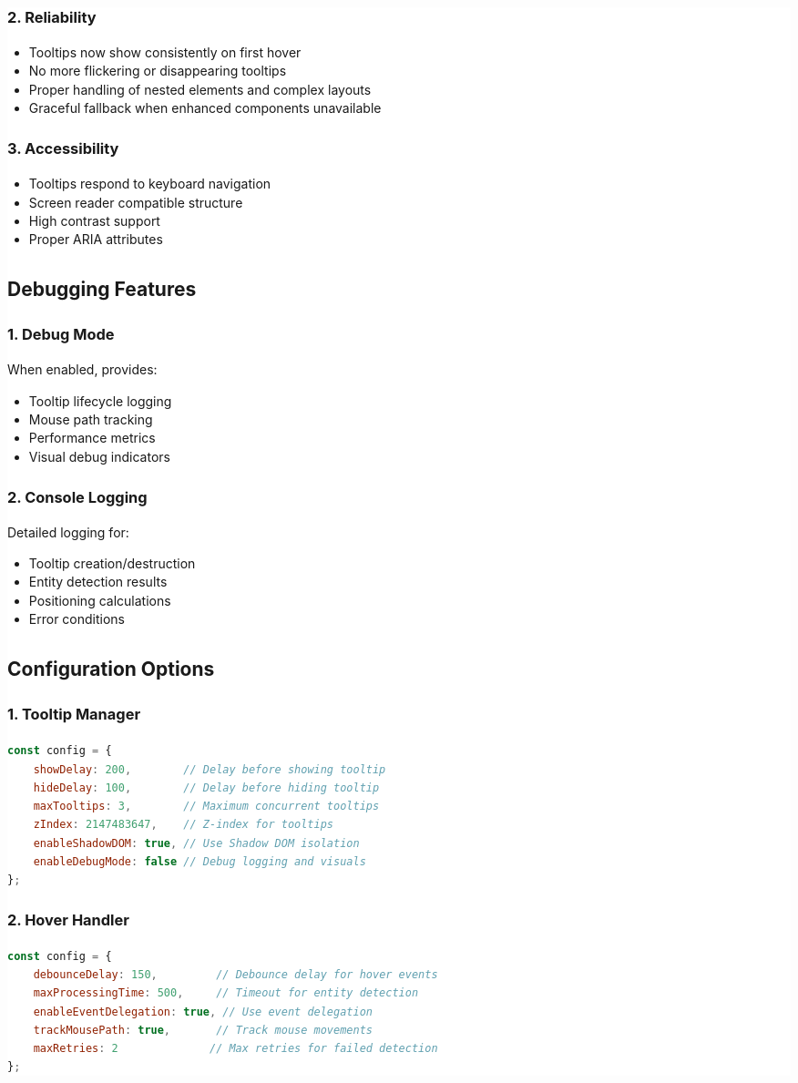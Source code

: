 ### 2. **Reliability**
- Tooltips now show consistently on first hover
- No more flickering or disappearing tooltips
- Proper handling of nested elements and complex layouts
- Graceful fallback when enhanced components unavailable

### 3. **Accessibility**
- Tooltips respond to keyboard navigation
- Screen reader compatible structure
- High contrast support
- Proper ARIA attributes

## Debugging Features

### 1. **Debug Mode**
When enabled, provides:
- Tooltip lifecycle logging
- Mouse path tracking
- Performance metrics
- Visual debug indicators

### 2. **Console Logging**
Detailed logging for:
- Tooltip creation/destruction
- Entity detection results
- Positioning calculations
- Error conditions

## Configuration Options

### 1. **Tooltip Manager**
```javascript
const config = {
    showDelay: 200,        // Delay before showing tooltip
    hideDelay: 100,        // Delay before hiding tooltip
    maxTooltips: 3,        // Maximum concurrent tooltips
    zIndex: 2147483647,    // Z-index for tooltips
    enableShadowDOM: true, // Use Shadow DOM isolation
    enableDebugMode: false // Debug logging and visuals
};
```

### 2. **Hover Handler**
```javascript
const config = {
    debounceDelay: 150,         // Debounce delay for hover events
    maxProcessingTime: 500,     // Timeout for entity detection
    enableEventDelegation: true, // Use event delegation
    trackMousePath: true,       // Track mouse movements
    maxRetries: 2              // Max retries for failed detection
};
```
